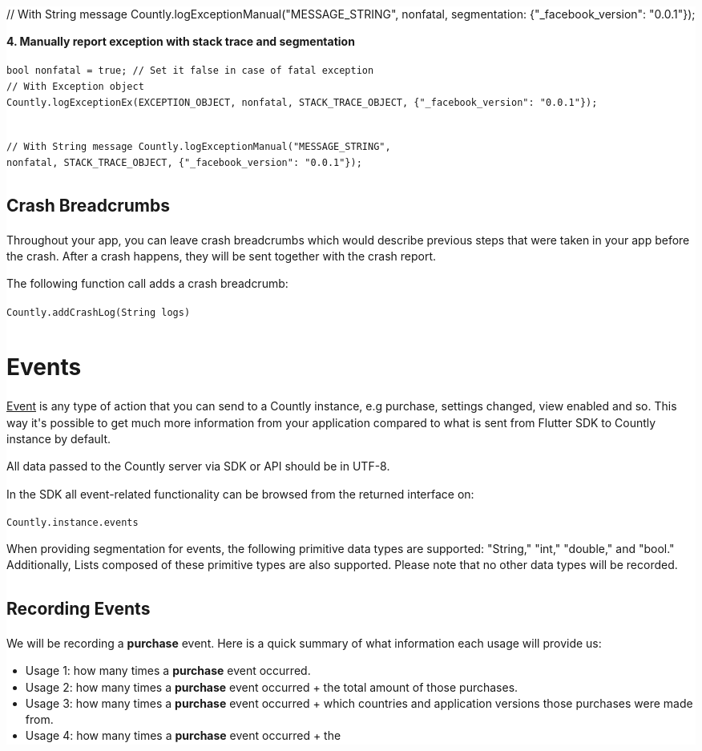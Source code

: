 // With String message
Countly.logExceptionManual("MESSAGE_STRING", nonfatal, segmentation: {"_facebook_version": "0.0.1"});
</code></pre>
<p>
  <strong>4. Manually report exception with stack trace and segmentation</strong>
</p>
<pre><code class="dart">bool nonfatal = true; // Set it false in case of fatal exception
// With Exception object
Countly.logExceptionEx(EXCEPTION_OBJECT, nonfatal, STACK_TRACE_OBJECT, {"_facebook_version": "0.0.1"});

// With String message
Countly.logExceptionManual("MESSAGE_STRING", nonfatal, STACK_TRACE_OBJECT, {"_facebook_version": "0.0.1"});
</code></pre>
<h2 id="h_01H930GAQ5PX812FVSVEAKZMJ8">Crash Breadcrumbs</h2>
<p>
  Throughout your app, you can leave crash breadcrumbs which would describe previous
  steps that were taken in your app before the crash. After a crash happens, they
  will be sent together with the crash report.
</p>
<p>The following function call adds a crash breadcrumb:</p>
<pre><code class="dart">Countly.addCrashLog(String logs)</code></pre>
<h1 id="h_01H930GAQ5NTNH59KY6FB5CCEN">Events</h1>
<p>
  <a href="/hc/en-us/articles/4403721560857">Event</a> is any type of action that
  you can send to a Countly instance, e.g purchase, settings changed, view enabled
  and so. This way it's possible to get much more information from your application
  compared to what is sent from Flutter SDK to Countly instance by default.
</p>
<p>
  All data passed to the Countly server via SDK or API should be in UTF-8.
</p>
<p>
  In the SDK all event-related functionality can be browsed from the returned interface
  on:
</p>
<pre><code>Countly.instance.events</code></pre>
<p>
  When providing segmentation for events, the following primitive data types are
  supported: "String," "int," "double," and "bool." Additionally, Lists composed
  of these primitive types are also supported. Please note that no other data types
  will be recorded.
</p>
<h2 id="h_01H930GAQ5RVJC7NBPQFGPQ41Y">Recording Events</h2>
<p>
  We will be recording a <strong>purchase</strong> event. Here is a quick summary
  of what information each usage will provide us:
</p>
<ul>
  <li>
    Usage 1: how many times a <strong>purchase</strong> event occurred.
  </li>
  <li>
    Usage 2: how many times a <strong>purchase</strong> event occurred + the
    total amount of those purchases.
  </li>
  <li>
    Usage 3: how many times a <strong>purchase</strong> event occurred + which
    countries and application versions those purchases were made from.
  </li>
  <li>
    Usage 4: how many times a <strong>purchase</strong> event occurred + the